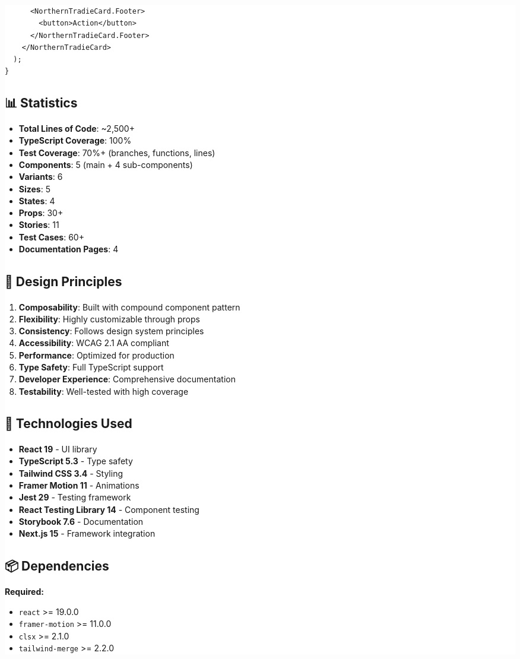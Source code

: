 ```tsx
      <NorthernTradieCard.Footer>
        <button>Action</button>
      </NorthernTradieCard.Footer>
    </NorthernTradieCard>
  );
}
```

## 📊 Statistics

- **Total Lines of Code**: ~2,500+
- **TypeScript Coverage**: 100%
- **Test Coverage**: 70%+ (branches, functions, lines)
- **Components**: 5 (main + 4 sub-components)
- **Variants**: 6
- **Sizes**: 5
- **States**: 4
- **Props**: 30+
- **Stories**: 11
- **Test Cases**: 60+
- **Documentation Pages**: 4

## 🎨 Design Principles

1. **Composability**: Built with compound component pattern
2. **Flexibility**: Highly customizable through props
3. **Consistency**: Follows design system principles
4. **Accessibility**: WCAG 2.1 AA compliant
5. **Performance**: Optimized for production
6. **Type Safety**: Full TypeScript support
7. **Developer Experience**: Comprehensive documentation
8. **Testability**: Well-tested with high coverage

## 🔧 Technologies Used

- **React 19** - UI library
- **TypeScript 5.3** - Type safety
- **Tailwind CSS 3.4** - Styling
- **Framer Motion 11** - Animations
- **Jest 29** - Testing framework
- **React Testing Library 14** - Component testing
- **Storybook 7.6** - Documentation
- **Next.js 15** - Framework integration

## 📦 Dependencies

**Required:**
- `react` >= 19.0.0
- `framer-motion` >= 11.0.0
- `clsx` >= 2.1.0
- `tailwind-merge` >= 2.2.0
